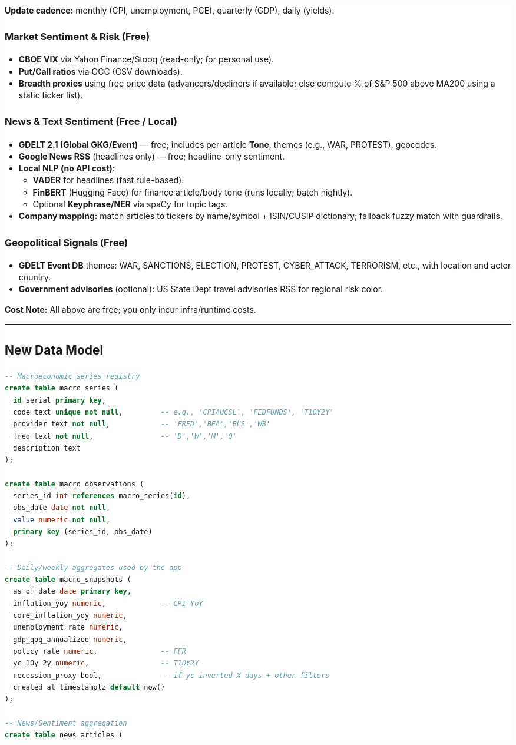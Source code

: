 **Update cadence:** monthly (CPI, unemployment, PCE), quarterly (GDP), daily (yields).

### Market Sentiment & Risk (Free)
- **CBOE VIX** via Yahoo Finance/Stooq (read-only; for personal use).
- **Put/Call ratios** via OCC (CSV downloads).
- **Breadth proxies** using free price data (advancers/decliners if available; else compute % of S&P 500 above MA200 using a static ticker list).

### News & Text Sentiment (Free / Local)
- **GDELT 2.1 (Global GKG/Event)** — free; includes per-article **Tone**, themes (e.g., WAR, PROTEST), geocodes.
- **Google News RSS** (headlines only) — free; headline-only sentiment.
- **Local NLP (no API cost)**:
  - **VADER** for headlines (fast rule-based).
  - **FinBERT** (Hugging Face) for finance article/body tone (runs locally; batch nightly).
  - Optional **Keyphrase/NER** via spaCy for topic tags.
- **Company mapping:** match articles to tickers by name/symbol + ISIN/CUSIP dictionary; fallback fuzzy match with guardrails.

### Geopolitical Signals (Free)
- **GDELT Event DB** themes: WAR, SANCTIONS, ELECTION, PROTEST, CYBER_ATTACK, TERRORISM, etc., with location and actor country.
- **Government advisories** (optional): US State Dept travel advisories RSS for regional risk color.

**Cost Note:** All above are free; you only incur infra/runtime costs.

---

## New Data Model

```sql
-- Macroeconomic series registry
create table macro_series (
  id serial primary key,
  code text unique not null,         -- e.g., 'CPIAUCSL', 'FEDFUNDS', 'T10Y2Y'
  provider text not null,            -- 'FRED','BEA','BLS','WB'
  freq text not null,                -- 'D','W','M','Q'
  description text
);

create table macro_observations (
  series_id int references macro_series(id),
  obs_date date not null,
  value numeric not null,
  primary key (series_id, obs_date)
);

-- Daily/weekly aggregates used by the app
create table macro_snapshots (
  as_of_date date primary key,
  inflation_yoy numeric,             -- CPI YoY
  core_inflation_yoy numeric,
  unemployment_rate numeric,
  gdp_qoq_annualized numeric,
  policy_rate numeric,               -- FFR
  yc_10y_2y numeric,                 -- T10Y2Y
  recession_proxy bool,              -- if yc inverted X days + other filters
  created_at timestamptz default now()
);

-- News/Sentiment aggregation
create table news_articles (
```